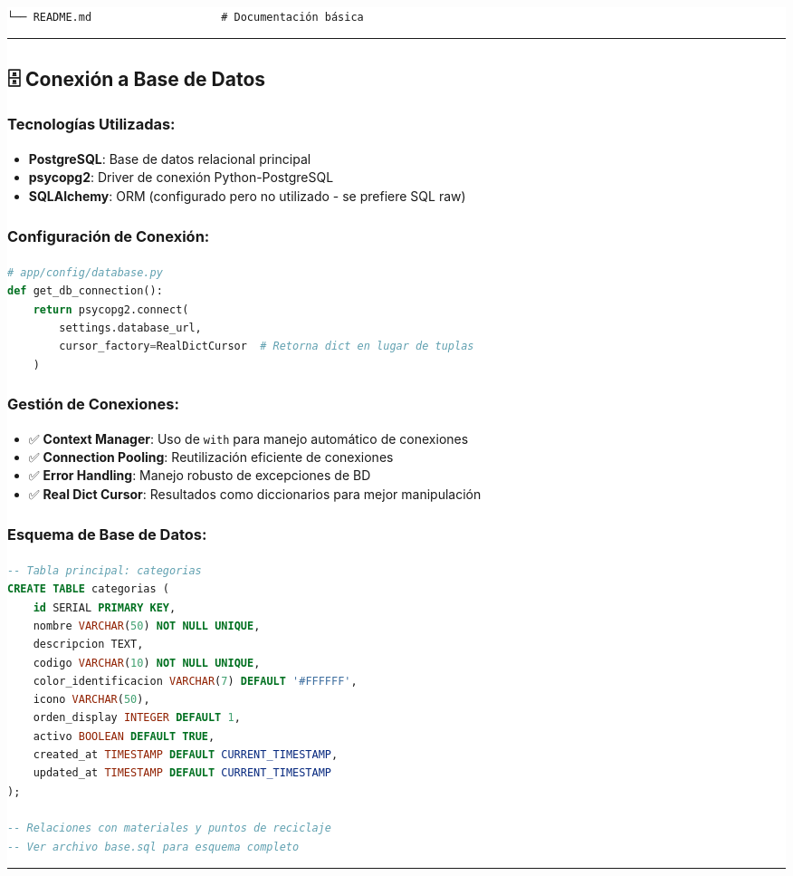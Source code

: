 ```
└── README.md                    # Documentación básica
```

---

## 🗄️ Conexión a Base de Datos

### Tecnologías Utilizadas:
- **PostgreSQL**: Base de datos relacional principal
- **psycopg2**: Driver de conexión Python-PostgreSQL
- **SQLAlchemy**: ORM (configurado pero no utilizado - se prefiere SQL raw)

### Configuración de Conexión:

```python
# app/config/database.py
def get_db_connection():
    return psycopg2.connect(
        settings.database_url, 
        cursor_factory=RealDictCursor  # Retorna dict en lugar de tuplas
    )
```

### Gestión de Conexiones:
- ✅ **Context Manager**: Uso de `with` para manejo automático de conexiones
- ✅ **Connection Pooling**: Reutilización eficiente de conexiones
- ✅ **Error Handling**: Manejo robusto de excepciones de BD
- ✅ **Real Dict Cursor**: Resultados como diccionarios para mejor manipulación

### Esquema de Base de Datos:

```sql
-- Tabla principal: categorias
CREATE TABLE categorias (
    id SERIAL PRIMARY KEY,
    nombre VARCHAR(50) NOT NULL UNIQUE,
    descripcion TEXT,
    codigo VARCHAR(10) NOT NULL UNIQUE,
    color_identificacion VARCHAR(7) DEFAULT '#FFFFFF',
    icono VARCHAR(50),
    orden_display INTEGER DEFAULT 1,
    activo BOOLEAN DEFAULT TRUE,
    created_at TIMESTAMP DEFAULT CURRENT_TIMESTAMP,
    updated_at TIMESTAMP DEFAULT CURRENT_TIMESTAMP
);

-- Relaciones con materiales y puntos de reciclaje
-- Ver archivo base.sql para esquema completo
```

---
